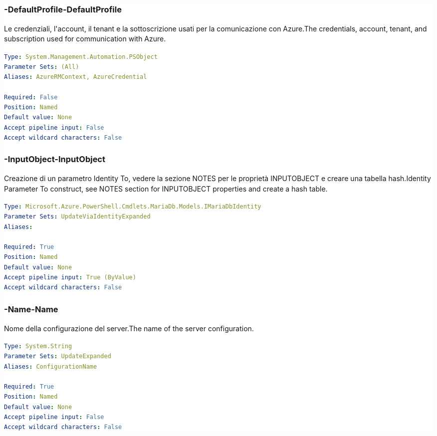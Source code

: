 ### <span data-ttu-id="c488e-117">-DefaultProfile</span><span class="sxs-lookup"><span data-stu-id="c488e-117">-DefaultProfile</span></span>
<span data-ttu-id="c488e-118">Le credenziali, l'account, il tenant e la sottoscrizione usati per la comunicazione con Azure.</span><span class="sxs-lookup"><span data-stu-id="c488e-118">The credentials, account, tenant, and subscription used for communication with Azure.</span></span>

```yaml
Type: System.Management.Automation.PSObject
Parameter Sets: (All)
Aliases: AzureRMContext, AzureCredential

Required: False
Position: Named
Default value: None
Accept pipeline input: False
Accept wildcard characters: False
```

### <span data-ttu-id="c488e-119">-InputObject</span><span class="sxs-lookup"><span data-stu-id="c488e-119">-InputObject</span></span>
<span data-ttu-id="c488e-120">Creazione di un parametro Identity To, vedere la sezione NOTES per le proprietà INPUTOBJECT e creare una tabella hash.</span><span class="sxs-lookup"><span data-stu-id="c488e-120">Identity Parameter To construct, see NOTES section for INPUTOBJECT properties and create a hash table.</span></span>

```yaml
Type: Microsoft.Azure.PowerShell.Cmdlets.MariaDb.Models.IMariaDbIdentity
Parameter Sets: UpdateViaIdentityExpanded
Aliases:

Required: True
Position: Named
Default value: None
Accept pipeline input: True (ByValue)
Accept wildcard characters: False
```

### <span data-ttu-id="c488e-121">-Name</span><span class="sxs-lookup"><span data-stu-id="c488e-121">-Name</span></span>
<span data-ttu-id="c488e-122">Nome della configurazione del server.</span><span class="sxs-lookup"><span data-stu-id="c488e-122">The name of the server configuration.</span></span>

```yaml
Type: System.String
Parameter Sets: UpdateExpanded
Aliases: ConfigurationName

Required: True
Position: Named
Default value: None
Accept pipeline input: False
Accept wildcard characters: False
```
